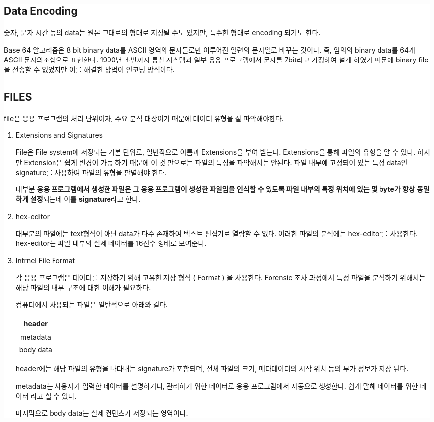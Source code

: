 

## Data Encoding

숫자, 문자 시간 등의 data는 원본 그대로의 형태로 저장될 수도 있지만, 특수한 형태로 encoding 되기도 한다. 

Base 64 알고리즘은 8 bit binary data를 ASCII 영역의 문자들로만 이루어진 일련의 문자열로 바꾸는 것이다. 즉, 임의의 binary data를 64개 ASCII 문자의조합으로 표현한다. 1990년 초반까지 통신 시스템과 일부 응용 프로그램에서 문자를 7bit라고 가정하여 설계 하였기 때문에 binary file을 전송할 수 없었지만 이를 해결한 방법이 인코딩 방식이다. 

## FILES

file은 응용 프로그램의 처리 단위이자, 주요 분석 대상이기 때문에 데이터 유형을 잘 파악해야한다. 

1. Extensions and Signatures

   File은 File system에 저장되는 기본 단위로, 일반적으로 이름과 Extensions을 부여 받는다. Extensions을 통해 파일의 유형을 알 수 있다. 하지만 Extension은 쉽게 변경이 가능 하기 때문에 이 것 만으로는 파일의 특성을 파악해서는 안된다. 파일 내부에 고정되어 있는 특정 data인 signature를 사용하여 파일의 유형을 판별해야 한다. 

   대부분 **응용 프로그램에서 생성한 파일은 그 응용 프로그램이 생성한 파일임을 인식할 수 있도록 파일 내부의 특정 위치에 있는 몇 byte가 항상 동일하게 설정**되는데 이를 **signature**라고 한다.

2. hex-editor

   대부분의 파일에는 text형식이 아닌 data가 다수 존재하여 텍스트 편집기로 열람할 수 없다. 이러한 파일의 분석에는 hex-editor를 사용한다. hex-editor는 파일 내부의 실제 데이터를 16진수 형태로 보여준다. 

3. Intrnel File Format

   각 응용 프로그램은 데이터를 저장하기 위해 고유한 저장 형식 ( Format )  을 사용한다. Forensic 조사 과정에서 특정 파일을 분석하기 위해서는 해당 파일의 내부 구조에 대한 이해가 필요하다.

   컴퓨터에서 사용되는 파일은 일반적으로 아래와 같다.

   |  header   |
   | :-------: |
   | metadata  |
   | body data |

   header에는 해당 파일의 유형을 나타내는 signature가 포함되며, 전체 파일의 크기, 메타데이터의 시작 위치 등의 부가 정보가 저장 된다.

   metadata는 사용자가 입력한 데이터를 설명하거나, 관리하기 위한 데이터로 응용 프로그램에서 자동으로 생성한다. 쉽게 말해 데이터를 위한 데이터 라고 할 수 있다.

   마지막으로 body data는 실제 컨텐츠가 저장되는 영역이다. 